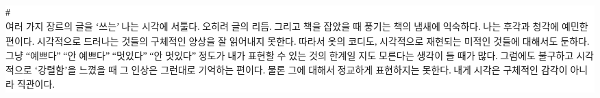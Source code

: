   <span style="FONT-FAMILY: 함초롬바탕; LETTER-SPACING: 0pt; mso-font-width: 100%; mso-text-raise: 0pt" lang="EN-US">#<br /> </span><span style="mso-fareast-font-family: 함초롬바탕">여러 가지 장르의 글을 </span><span style="FONT-FAMILY: 함초롬바탕; LETTER-SPACING: 0pt; mso-font-width: 100%; mso-text-raise: 0pt" lang="EN-US">‘</span><span style="mso-fareast-font-family: 함초롬바탕">쓰는</span><span style="FONT-FAMILY: 함초롬바탕; LETTER-SPACING: 0pt; mso-font-width: 100%; mso-text-raise: 0pt" lang="EN-US">’ </span><span style="mso-fareast-font-family: 함초롬바탕">나는 시각에 서툴다</span><span style="FONT-FAMILY: 함초롬바탕; LETTER-SPACING: 0pt; mso-font-width: 100%; mso-text-raise: 0pt" lang="EN-US">. </span><span style="mso-fareast-font-family: 함초롬바탕">오히려 글의 리듬</span><span style="FONT-FAMILY: 함초롬바탕; LETTER-SPACING: 0pt; mso-font-width: 100%; mso-text-raise: 0pt" lang="EN-US">. </span><span style="mso-fareast-font-family: 함초롬바탕">그리고 책을 잡았을 때 풍기는 책의 냄새에 익숙하다</span><span style="FONT-FAMILY: 함초롬바탕; LETTER-SPACING: 0pt; mso-font-width: 100%; mso-text-raise: 0pt" lang="EN-US">. </span><span style="mso-fareast-font-family: 함초롬바탕">나는 후각과 청각에 예민한 편이다</span><span style="FONT-FAMILY: 함초롬바탕; LETTER-SPACING: 0pt; mso-font-width: 100%; mso-text-raise: 0pt" lang="EN-US">. </span><span style="mso-fareast-font-family: 함초롬바탕">시각적으로 드러나는 것들의 구체적인 양상을 잘 읽어내지 못한다</span><span style="FONT-FAMILY: 함초롬바탕; LETTER-SPACING: 0pt; mso-font-width: 100%; mso-text-raise: 0pt" lang="EN-US">. </span><span style="mso-fareast-font-family: 함초롬바탕">따라서 옷의 코디도</span><span style="FONT-FAMILY: 함초롬바탕; LETTER-SPACING: 0pt; mso-font-width: 100%; mso-text-raise: 0pt" lang="EN-US">, </span><span style="mso-fareast-font-family: 함초롬바탕">시각적으로 재현되는 미적인 것들에 대해서도 둔하다</span><span style="FONT-FAMILY: 함초롬바탕; LETTER-SPACING: 0pt; mso-font-width: 100%; mso-text-raise: 0pt" lang="EN-US">. </span><span style="mso-fareast-font-family: 함초롬바탕">그냥 </span><span style="FONT-FAMILY: 함초롬바탕; LETTER-SPACING: 0pt; mso-font-width: 100%; mso-text-raise: 0pt" lang="EN-US">“</span><span style="mso-fareast-font-family: 함초롬바탕">예쁘다</span><span style="FONT-FAMILY: 함초롬바탕; LETTER-SPACING: 0pt; mso-font-width: 100%; mso-text-raise: 0pt" lang="EN-US">” “</span><span style="mso-fareast-font-family: 함초롬바탕">안 예쁘다</span><span style="FONT-FAMILY: 함초롬바탕; LETTER-SPACING: 0pt; mso-font-width: 100%; mso-text-raise: 0pt" lang="EN-US">” “</span><span style="mso-fareast-font-family: 함초롬바탕">멋있다</span><span style="FONT-FAMILY: 함초롬바탕; LETTER-SPACING: 0pt; mso-font-width: 100%; mso-text-raise: 0pt" lang="EN-US">” “</span><span style="mso-fareast-font-family: 함초롬바탕">안 멋있다</span><span style="FONT-FAMILY: 함초롬바탕; LETTER-SPACING: 0pt; mso-font-width: 100%; mso-text-raise: 0pt" lang="EN-US">” </span><span style="mso-fareast-font-family: 함초롬바탕">정도가 내가 표현할 수 있는 것의 한계일 지도 모른다는 생각이 들 때가 많다</span><span style="FONT-FAMILY: 함초롬바탕; LETTER-SPACING: 0pt; mso-font-width: 100%; mso-text-raise: 0pt" lang="EN-US">. </span><span style="mso-fareast-font-family: 함초롬바탕">그럼에도 불구하고 시각적으로 </span><span style="FONT-FAMILY: 함초롬바탕; LETTER-SPACING: 0pt; mso-font-width: 100%; mso-text-raise: 0pt" lang="EN-US">‘</span><span style="mso-fareast-font-family: 함초롬바탕">강렬함</span><span style="FONT-FAMILY: 함초롬바탕; LETTER-SPACING: 0pt; mso-font-width: 100%; mso-text-raise: 0pt" lang="EN-US">’</span><span style="mso-fareast-font-family: 함초롬바탕">을 느꼈을 때 그 인상은 그런대로 기억하는 편이다</span><span style="FONT-FAMILY: 함초롬바탕; LETTER-SPACING: 0pt; mso-font-width: 100%; mso-text-raise: 0pt" lang="EN-US">. </span><span style="mso-fareast-font-family: 함초롬바탕">물론 그에 대해서 정교하게 표현하지는 못한다</span><span style="FONT-FAMILY: 함초롬바탕; LETTER-SPACING: 0pt; mso-font-width: 100%; mso-text-raise: 0pt" lang="EN-US">. </span><span style="mso-fareast-font-family: 함초롬바탕">내게 시각은 구체적인 감각이 아니라 직관이다</span><span style="FONT-FAMILY: 함초롬바탕; LETTER-SPACING: 0pt; mso-font-width: 100%; mso-text-raise: 0pt" lang="EN-US">.</p> 
  
  <p>